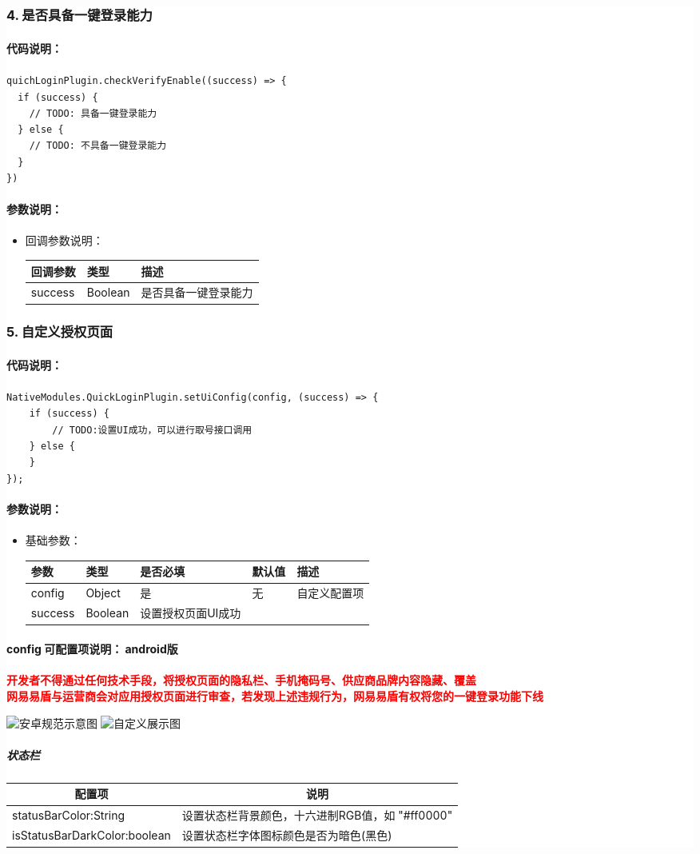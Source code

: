 ### 4. 是否具备一键登录能力

#### 代码说明：
```
quichLoginPlugin.checkVerifyEnable((success) => {
  if (success) {
    // TODO: 具备一键登录能力
  } else {
    // TODO: 不具备一键登录能力
  }
})
```
#### 参数说明：
*  回调参数说明：
 
    |回调参数|类型|描述|
    |----|----|----|
    | success|Boolean|是否具备一键登录能力|
    	
### 5. 自定义授权页面

#### 代码说明：
```
NativeModules.QuickLoginPlugin.setUiConfig(config, (success) => {
    if (success) {  
        // TODO:设置UI成功，可以进行取号接口调用
    } else {
    }
});
```

#### 参数说明：
*  基础参数：

    |参数|类型|是否必填|默认值|描述|
    |----|----|--------|------|----|
    |config|Object|是|无|自定义配置项|
    |success|Boolean|设置授权页面UI成功|
    
	
#### config 可配置项说明： android版

**<font color=red>开发者不得通过任何技术手段，将授权页面的隐私栏、手机掩码号、供应商品牌内容隐藏、覆盖</font>**<br>
**<font color=red>网易易盾与运营商会对应用授权页面进行审查，若发现上述违规行为，网易易盾有权将您的一键登录功能下线</font>**

![安卓规范示意图](https://nos.netease.com/cloud-website-bucket/fc608fc8c376e8b384e947e575ef8b5f.jpg)
![自定义展示图](https://nos.netease.com/cloud-website-bucket/410d6012173c5531b1065909c9484d36.jpg)

##### 状态栏
| 配置项                                              | 说明                                   |
| ------------------------------------------------- | -------------------------------------- |
| statusBarColor:String |     设置状态栏背景颜色，十六进制RGB值，如 "#ff0000"|
| isStatusBarDarkColor:boolean | 设置状态栏字体图标颜色是否为暗色(黑色) |
